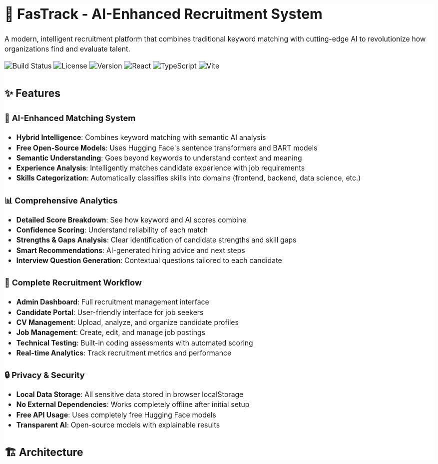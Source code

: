 # 🚀 FasTrack - AI-Enhanced Recruitment System

A modern, intelligent recruitment platform that combines traditional keyword matching with cutting-edge AI to revolutionize how organizations find and evaluate talent.

![Build Status](https://img.shields.io/badge/build-passing-brightgreen)
![License](https://img.shields.io/badge/license-MIT-blue)
![Version](https://img.shields.io/badge/version-2.1.0-purple)
![React](https://img.shields.io/badge/React-18.2.0-blue)
![TypeScript](https://img.shields.io/badge/TypeScript-5.0.2-blue)
![Vite](https://img.shields.io/badge/Vite-6.3.5-purple)

## ✨ Features

### 🧠 **AI-Enhanced Matching System**
- **Hybrid Intelligence**: Combines keyword matching with semantic AI analysis
- **Free Open-Source Models**: Uses Hugging Face's sentence transformers and BART models
- **Semantic Understanding**: Goes beyond keywords to understand context and meaning
- **Experience Analysis**: Intelligently matches candidate experience with job requirements
- **Skills Categorization**: Automatically classifies skills into domains (frontend, backend, data science, etc.)

### 📊 **Comprehensive Analytics**
- **Detailed Score Breakdown**: See how keyword and AI scores combine
- **Confidence Scoring**: Understand reliability of each match
- **Strengths & Gaps Analysis**: Clear identification of candidate strengths and skill gaps
- **Smart Recommendations**: AI-generated hiring advice and next steps
- **Interview Question Generation**: Contextual questions tailored to each candidate

### 💼 **Complete Recruitment Workflow**
- **Admin Dashboard**: Full recruitment management interface
- **Candidate Portal**: User-friendly interface for job seekers
- **CV Management**: Upload, analyze, and organize candidate profiles
- **Job Management**: Create, edit, and manage job postings
- **Technical Testing**: Built-in coding assessments with automated scoring
- **Real-time Analytics**: Track recruitment metrics and performance

### 🔒 **Privacy & Security**
- **Local Data Storage**: All sensitive data stored in browser localStorage
- **No External Dependencies**: Works completely offline after initial setup
- **Free API Usage**: Uses completely free Hugging Face models
- **Transparent AI**: Open-source models with explainable results

## 🏗️ Architecture
